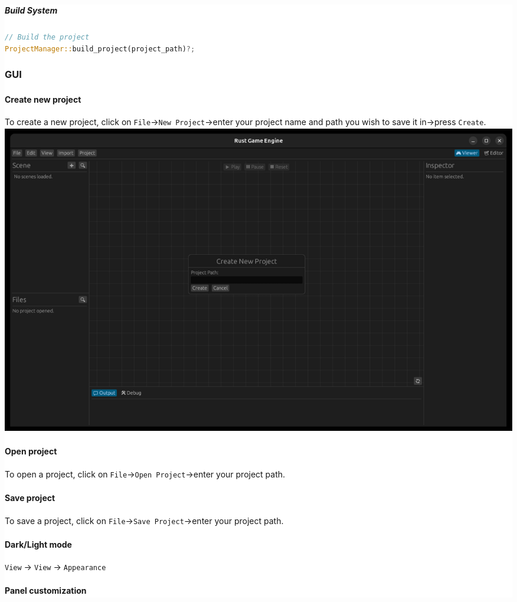 ##### Build System

```rust
// Build the project
ProjectManager::build_project(project_path)?;
```

### GUI

#### Create new project

To create a new project, click on `File`->`New Project`->enter your project name and path you wish to save it in->press `Create`.
![alt text](final_report_assets/newproject.png)

#### Open project

To open a project, click on `File`->`Open Project`->enter your project path.

#### Save project

To save a project, click on `File`->`Save Project`->enter your project path.

#### Dark/Light mode

`View` -> `View` -> `Appearance`

#### Panel customization
